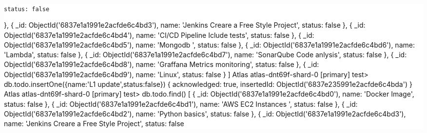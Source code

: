     status: false
  },
  {
    _id: ObjectId('6837e1a1991e2acfde6c4bd3'),
    name: 'Jenkins Creare a Free Style Project',
    status: false
  },
  {
    _id: ObjectId('6837e1a1991e2acfde6c4bd4'),
    name: 'CI/CD Pipeline Iclude tests',
    status: false
  },
  {
    _id: ObjectId('6837e1a1991e2acfde6c4bd5'),
    name: 'Mongodb ',
    status: false
  },
  {
    _id: ObjectId('6837e1a1991e2acfde6c4bd6'),
    name: 'Lambda',
    status: false
  },
  {
    _id: ObjectId('6837e1a1991e2acfde6c4bd7'),
    name: 'SonarQube Code anlysis',
    status: false
  },
  {
    _id: ObjectId('6837e1a1991e2acfde6c4bd8'),
    name: 'Graffana Metrics monitoring',
    status: false
  },
  {
    _id: ObjectId('6837e1a1991e2acfde6c4bd9'),
    name: 'Linux',
    status: false
  }
]
Atlas atlas-dnt69f-shard-0 [primary] test> db.todo.insertOne({name:'L1 update',status:false})
{
  acknowledged: true,
  insertedId: ObjectId('6837e235991e2acfde6c4bda')
}
Atlas atlas-dnt69f-shard-0 [primary] test> db.todo.find()
[
  {
    _id: ObjectId('6837e1a1991e2acfde6c4bd0'),
    name: 'Docker Image',
    status: false
  },
  {
    _id: ObjectId('6837e1a1991e2acfde6c4bd1'),
    name: 'AWS EC2 Instances ',
    status: false
  },
  {
    _id: ObjectId('6837e1a1991e2acfde6c4bd2'),
    name: 'Python basics',
    status: false
  },
  {
    _id: ObjectId('6837e1a1991e2acfde6c4bd3'),
    name: 'Jenkins Creare a Free Style Project',
    status: false